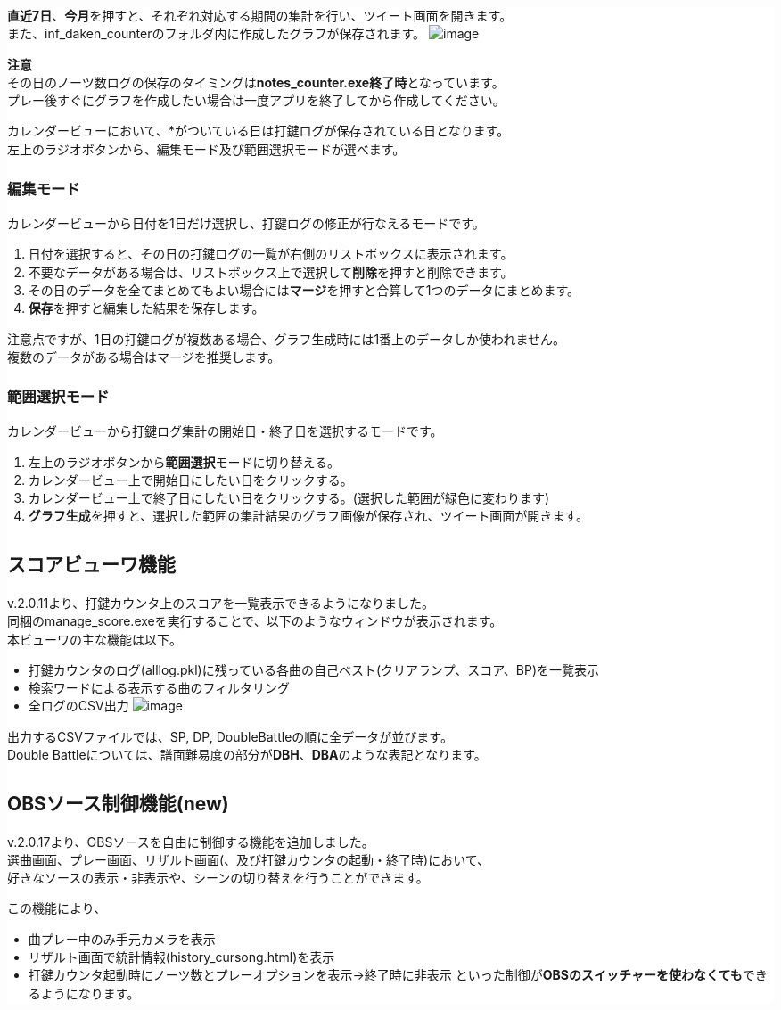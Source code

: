 **直近7日**、**今月**を押すと、それぞれ対応する期間の集計を行い、ツイート画面を開きます。  
また、inf_daken_counterのフォルダ内に作成したグラフが保存されます。
![image](https://user-images.githubusercontent.com/61326119/231141129-c12d9913-dfa8-4811-b3f6-ebb083bee036.png)

**注意**  
その日のノーツ数ログの保存のタイミングは**notes_counter.exe終了時**となっています。  
プレー後すぐにグラフを作成したい場合は一度アプリを終了してから作成してください。

カレンダービューにおいて、*がついている日は打鍵ログが保存されている日となります。  
左上のラジオボタンから、編集モード及び範囲選択モードが選べます。

### 編集モード
カレンダービューから日付を1日だけ選択し、打鍵ログの修正が行なえるモードです。  
1. 日付を選択すると、その日の打鍵ログの一覧が右側のリストボックスに表示されます。
2. 不要なデータがある場合は、リストボックス上で選択して**削除**を押すと削除できます。
3. その日のデータを全てまとめてもよい場合には**マージ**を押すと合算して1つのデータにまとめます。
4. **保存**を押すと編集した結果を保存します。

注意点ですが、1日の打鍵ログが複数ある場合、グラフ生成時には1番上のデータしか使われません。  
複数のデータがある場合はマージを推奨します。

### 範囲選択モード
カレンダービューから打鍵ログ集計の開始日・終了日を選択するモードです。  
1. 左上のラジオボタンから**範囲選択**モードに切り替える。
2. カレンダービュー上で開始日にしたい日をクリックする。
3. カレンダービュー上で終了日にしたい日をクリックする。(選択した範囲が緑色に変わります)
4. **グラフ生成**を押すと、選択した範囲の集計結果のグラフ画像が保存され、ツイート画面が開きます。

## スコアビューワ機能
v.2.0.11より、打鍵カウンタ上のスコアを一覧表示できるようになりました。  
同梱のmanage_score.exeを実行することで、以下のようなウィンドウが表示されます。  
本ビューワの主な機能は以下。
- 打鍵カウンタのログ(alllog.pkl)に残っている各曲の自己べスト(クリアランプ、スコア、BP)を一覧表示
- 検索ワードによる表示する曲のフィルタリング
- 全ログのCSV出力
![image](https://github.com/dj-kata/inf_daken_counter_obsw/assets/61326119/4acd9dcc-ec97-47d4-96b7-b6c2ba26c089)

出力するCSVファイルでは、SP, DP, DoubleBattleの順に全データが並びます。  
Double Battleについては、譜面難易度の部分が**DBH**、**DBA**のような表記となります。

## OBSソース制御機能(new)
v.2.0.17より、OBSソースを自由に制御する機能を追加しました。  
選曲画面、プレー画面、リザルト画面(、及び打鍵カウンタの起動・終了時)において、  
好きなソースの表示・非表示や、シーンの切り替えを行うことができます。  

この機能により、
- 曲プレー中のみ手元カメラを表示
- リザルト画面で統計情報(history_cursong.html)を表示
- 打鍵カウンタ起動時にノーツ数とプレーオプションを表示→終了時に非表示
といった制御が**OBSのスイッチャーを使わなくても**できるようになります。
